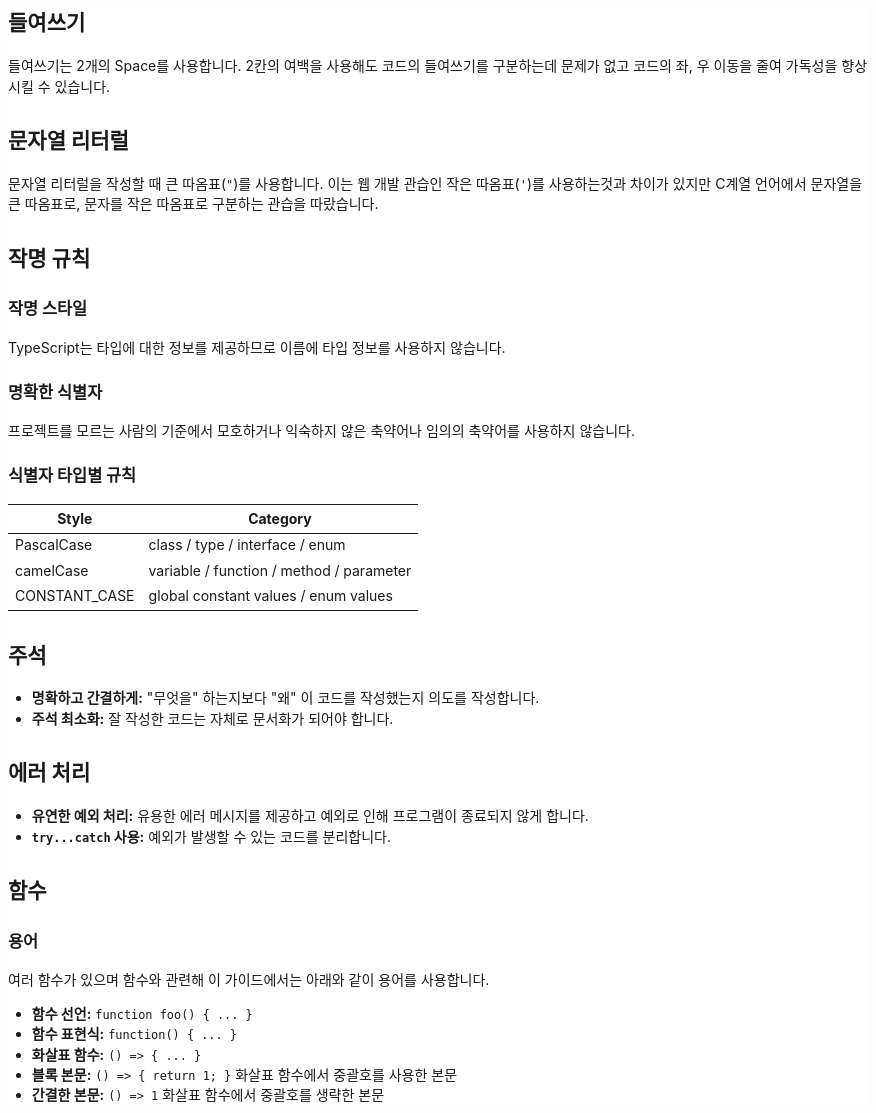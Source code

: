 ## 들여쓰기

들여쓰기는 2개의 Space를 사용합니다.
2칸의 여백을 사용해도 코드의 들여쓰기를 구분하는데 문제가 없고 코드의 좌, 우 이동을 줄여 가독성을 향상시킬 수 있습니다.

## 문자열 리터럴

문자열 리터럴을 작성할 때 큰 따옴표(`"`)를 사용합니다.
이는 웹 개발 관습인 작은 따옴표(`'`)를 사용하는것과 차이가 있지만 C계열 언어에서 문자열을 큰 따옴표로, 문자를 작은 따옴표로 구분하는 관습을 따랐습니다.

## 작명 규칙

### 작명 스타일

TypeScript는 타입에 대한 정보를 제공하므로 이름에 타입 정보를 사용하지 않습니다.

### 명확한 식별자

프로젝트를 모르는 사람의 기준에서 모호하거나 익숙하지 않은 축약어나 임의의 축약어를 사용하지 않습니다.

### 식별자 타입별 규칙

| Style         | Category                                 |
| ------------- | ---------------------------------------- |
| PascalCase    | class / type / interface / enum          |
| camelCase     | variable / function / method / parameter |
| CONSTANT_CASE | global constant values / enum values     |

## 주석

- **명확하고 간결하게:** "무엇을" 하는지보다 "왜" 이 코드를 작성했는지 의도를 작성합니다.
- **주석 최소화:** 잘 작성한 코드는 자체로 문서화가 되어야 합니다.

## 에러 처리

- **유연한 예외 처리:** 유용한 에러 메시지를 제공하고 예외로 인해 프로그램이 종료되지 않게 합니다.
- **`try...catch` 사용:** 예외가 발생할 수 있는 코드를 분리합니다.

## 함수

### 용어

여러 함수가 있으며 함수와 관련해 이 가이드에서는 아래와 같이 용어를 사용합니다.

- **함수 선언:** `function foo() { ... }`
- **함수 표현식:** `function() { ... }`
- **화살표 함수:** `() => { ... }`
- **블록 본문:** `() => { return 1; }` 화살표 함수에서 중괄호를 사용한 본문
- **간결한 본문:** `() => 1` 화살표 함수에서 중괄호를 생략한 본문
